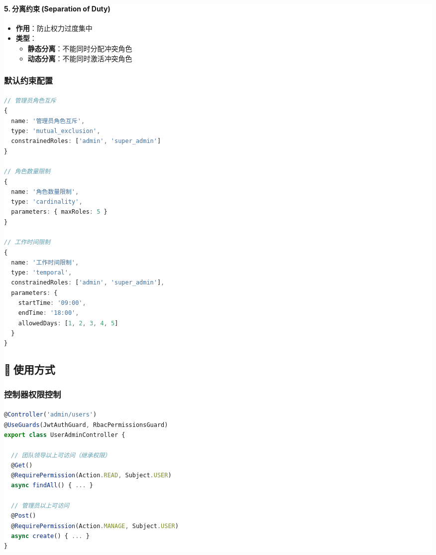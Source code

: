 #### 5. 分离约束 (Separation of Duty)
- **作用**：防止权力过度集中
- **类型**：
  - **静态分离**：不能同时分配冲突角色
  - **动态分离**：不能同时激活冲突角色

### 默认约束配置

```typescript
// 管理员角色互斥
{
  name: '管理员角色互斥',
  type: 'mutual_exclusion',
  constrainedRoles: ['admin', 'super_admin']
}

// 角色数量限制
{
  name: '角色数量限制',
  type: 'cardinality', 
  parameters: { maxRoles: 5 }
}

// 工作时间限制
{
  name: '工作时间限制',
  type: 'temporal',
  constrainedRoles: ['admin', 'super_admin'],
  parameters: {
    startTime: '09:00',
    endTime: '18:00',
    allowedDays: [1, 2, 3, 4, 5]
  }
}
```

## 🚀 使用方式

### 控制器权限控制
```typescript
@Controller('admin/users')
@UseGuards(JwtAuthGuard, RbacPermissionsGuard)
export class UserAdminController {
  
  // 团队领导以上可访问（继承权限）
  @Get()
  @RequirePermission(Action.READ, Subject.USER)
  async findAll() { ... }
  
  // 管理员以上可访问
  @Post()
  @RequirePermission(Action.MANAGE, Subject.USER)
  async create() { ... }
}
```
